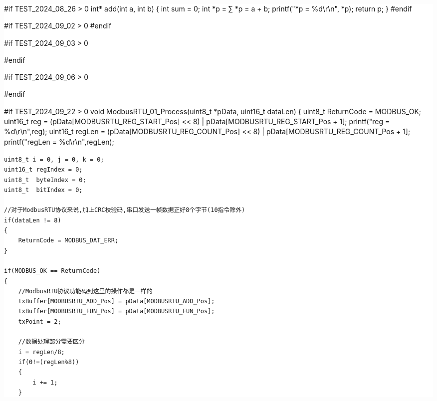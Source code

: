 #if TEST_2024_08_26 > 0
int* add(int a, int b)
{
	int sum = 0;
	int *p = &sum;
	*p = a + b;
	printf("*p = %d\r\n", *p);
	return p;
}
#endif

#if TEST_2024_09_02 > 0
#endif

#if TEST_2024_09_03 > 0

#endif

#if TEST_2024_09_06 > 0

#endif
 
#if TEST_2024_09_22 > 0
void ModbusRTU_01_Process(uint8_t *pData, uint16_t dataLen)
{
	uint8_t ReturnCode = MODBUS_OK;
	uint16_t reg = (pData[MODBUSRTU_REG_START_Pos] << 8) | pData[MODBUSRTU_REG_START_Pos + 1];
	printf("reg = %d\r\n",reg);
	uint16_t regLen = (pData[MODBUSRTU_REG_COUNT_Pos] << 8) | pData[MODBUSRTU_REG_COUNT_Pos + 1];
	printf("regLen = %d\r\n",regLen);

	uint8_t i = 0, j = 0, k = 0;
	uint16_t regIndex = 0;
	uint8_t	 byteIndex = 0;
	uint8_t  bitIndex = 0;

	//对于ModbusRTU协议来说,加上CRC校验码,串口发送一帧数据正好8个字节(10指令除外)
	if(dataLen != 8)
	{
		ReturnCode = MODBUS_DAT_ERR;
	}

	if(MODBUS_OK == ReturnCode)
	{
		//ModbusRTU协议功能码到这里的操作都是一样的
		txBuffer[MODBUSRTU_ADD_Pos] = pData[MODBUSRTU_ADD_Pos];
		txBuffer[MODBUSRTU_FUN_Pos] = pData[MODBUSRTU_FUN_Pos];
		txPoint = 2;

		//数据处理部分需要区分
		i = regLen/8;
		if(0!=(regLen%8))
		{
			i += 1;
		} 
